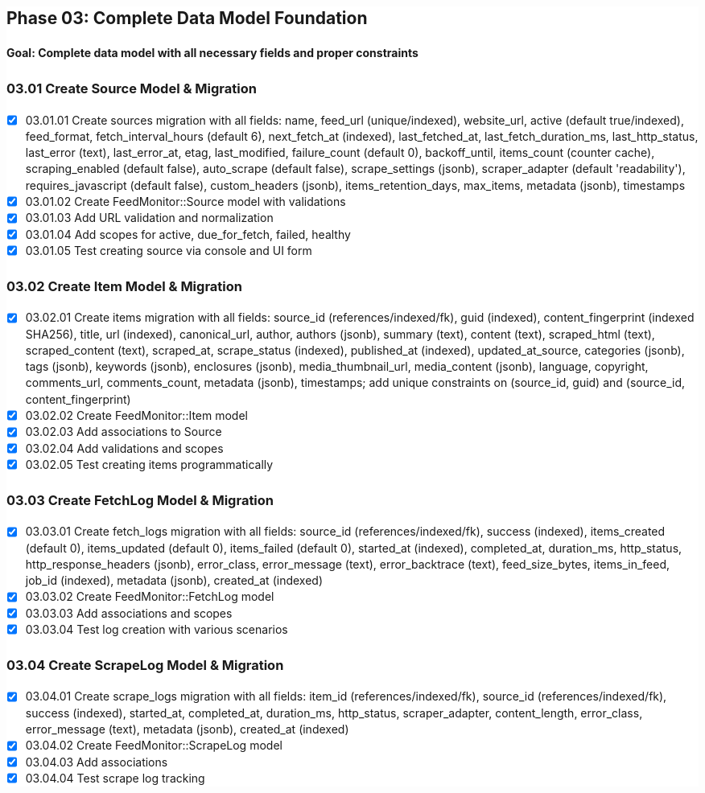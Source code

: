 
## Phase 03: Complete Data Model Foundation

**Goal: Complete data model with all necessary fields and proper constraints**

### 03.01 Create Source Model & Migration

- [x] 03.01.01 Create sources migration with all fields: name, feed_url (unique/indexed), website_url, active (default true/indexed), feed_format, fetch_interval_hours (default 6), next_fetch_at (indexed), last_fetched_at, last_fetch_duration_ms, last_http_status, last_error (text), last_error_at, etag, last_modified, failure_count (default 0), backoff_until, items_count (counter cache), scraping_enabled (default false), auto_scrape (default false), scrape_settings (jsonb), scraper_adapter (default 'readability'), requires_javascript (default false), custom_headers (jsonb), items_retention_days, max_items, metadata (jsonb), timestamps
- [x] 03.01.02 Create FeedMonitor::Source model with validations
- [x] 03.01.03 Add URL validation and normalization
- [x] 03.01.04 Add scopes for active, due_for_fetch, failed, healthy
- [x] 03.01.05 Test creating source via console and UI form

### 03.02 Create Item Model & Migration

- [x] 03.02.01 Create items migration with all fields: source_id (references/indexed/fk), guid (indexed), content_fingerprint (indexed SHA256), title, url (indexed), canonical_url, author, authors (jsonb), summary (text), content (text), scraped_html (text), scraped_content (text), scraped_at, scrape_status (indexed), published_at (indexed), updated_at_source, categories (jsonb), tags (jsonb), keywords (jsonb), enclosures (jsonb), media_thumbnail_url, media_content (jsonb), language, copyright, comments_url, comments_count, metadata (jsonb), timestamps; add unique constraints on (source_id, guid) and (source_id, content_fingerprint)
- [x] 03.02.02 Create FeedMonitor::Item model
- [x] 03.02.03 Add associations to Source
- [x] 03.02.04 Add validations and scopes
- [x] 03.02.05 Test creating items programmatically

### 03.03 Create FetchLog Model & Migration

- [x] 03.03.01 Create fetch_logs migration with all fields: source_id (references/indexed/fk), success (indexed), items_created (default 0), items_updated (default 0), items_failed (default 0), started_at (indexed), completed_at, duration_ms, http_status, http_response_headers (jsonb), error_class, error_message (text), error_backtrace (text), feed_size_bytes, items_in_feed, job_id (indexed), metadata (jsonb), created_at (indexed)
- [x] 03.03.02 Create FeedMonitor::FetchLog model
- [x] 03.03.03 Add associations and scopes
- [x] 03.03.04 Test log creation with various scenarios

### 03.04 Create ScrapeLog Model & Migration

- [x] 03.04.01 Create scrape_logs migration with all fields: item_id (references/indexed/fk), source_id (references/indexed/fk), success (indexed), started_at, completed_at, duration_ms, http_status, scraper_adapter, content_length, error_class, error_message (text), metadata (jsonb), created_at (indexed)
- [x] 03.04.02 Create FeedMonitor::ScrapeLog model
- [x] 03.04.03 Add associations
- [x] 03.04.04 Test scrape log tracking
